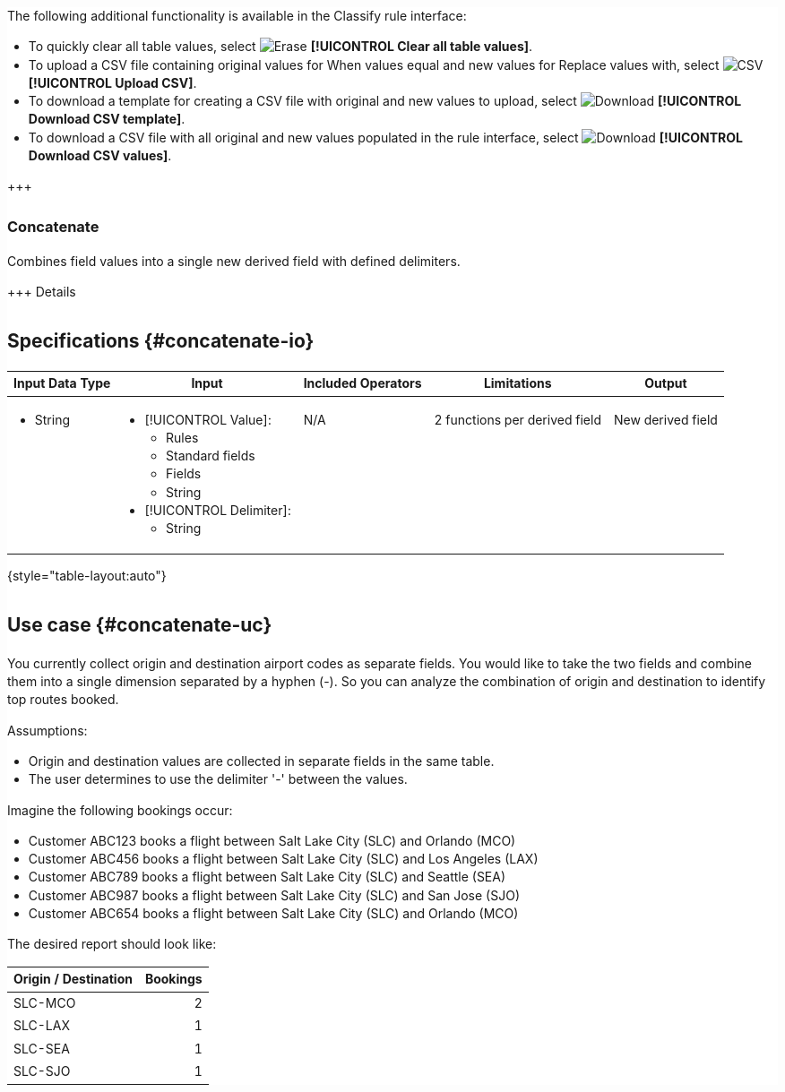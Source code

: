 The following additional functionality is available in the Classify rule interface:

- To quickly clear all table values, select ![Erase](https://spectrum.adobe.com/static/icons/workflow_18/Smock_Erase_18_N.svg) **[!UICONTROL Clear all table values]**.
- To upload a CSV file containing original values for When values equal and new values for Replace values with, select ![CSV](https://spectrum.adobe.com/static/icons/workflow_18/Smock_FileCSV_18_N.svg) **[!UICONTROL Upload CSV]**.
- To download a template for creating a CSV file with original and new values to upload, select ![Download](https://spectrum.adobe.com/static/icons/workflow_18/Smock_Download_18_N.svg) **[!UICONTROL Download CSV template]**.
- To download a CSV file with all original and new values populated in the rule interface, select ![Download](https://spectrum.adobe.com/static/icons/workflow_18/Smock_Download_18_N.svg) **[!UICONTROL Download CSV values]**.
 

+++



### Concatenate

Combines field values into a single new derived field with defined delimiters.

+++ Details

## Specifications {#concatenate-io}

| Input Data Type | Input | Included Operators | Limitations | Output |
|---|---|---|---|---|
| <ul><li>String</li></ul> | <ul><li>[!UICONTROL Value]:<ul><li>Rules</li><li>Standard fields</li><li>Fields</li><li>String</li></ul></li><li>[!UICONTROL Delimiter]:<ul><li>String</li></ul></li> </ul> | <p>N/A</p>| <p>2 functions per derived field</p> | <p>New derived field</p> |

{style="table-layout:auto"}


## Use case {#concatenate-uc}

You currently collect origin and destination airport codes as separate fields. You would like to take the two fields and combine them into a single dimension separated by a hyphen (-). So you can analyze the combination of origin and destination to identify top routes booked.

Assumptions:

- Origin and destination values are collected in separate fields in the same table.
- The user determines to use the delimiter '-' between the values.

Imagine the following bookings occur:

- Customer ABC123 books a flight between Salt Lake City (SLC) and Orlando (MCO)
- Customer ABC456 books a flight between Salt Lake City (SLC) and Los Angeles (LAX)
- Customer ABC789 books a flight between Salt Lake City (SLC) and Seattle (SEA)
- Customer ABC987 books a flight between Salt Lake City (SLC) and San Jose (SJO)
- Customer ABC654 books a flight between Salt Lake City (SLC) and Orlando (MCO)

The desired report should look like:

| Origin / Destination | Bookings |
|----|---:|
| SLC-MCO | 2 |
| SLC-LAX | 1 |
| SLC-SEA | 1 |
| SLC-SJO | 1 |
